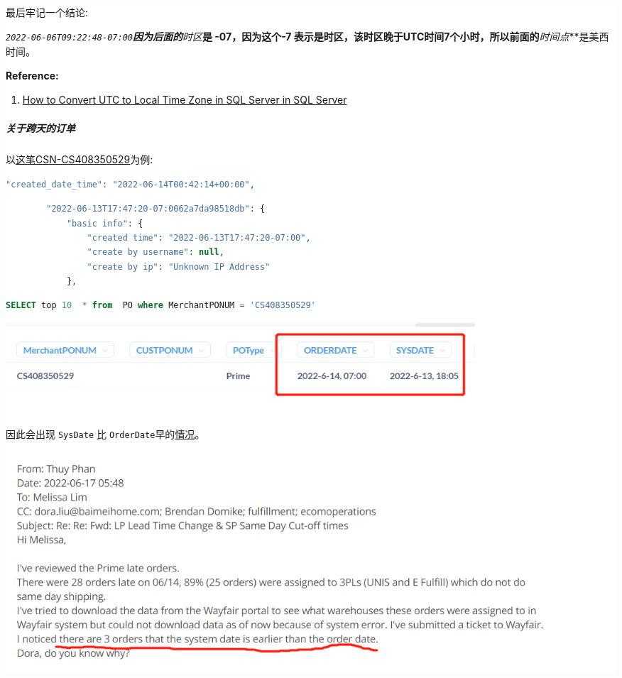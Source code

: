 

最后牢记一个结论:

**`2022-06-06T09:22:48-07:00`**因为后面的***时区***是 -07，因为这个-7 表示是时区，该时区晚于UTC时间7个小时，所以前面的***时间点***是美西时间。

**Reference:**

1. [How to Convert UTC to Local Time Zone in SQL Server in SQL Server](https://popsql.com/learn-sql/sql-server/how-to-convert-utc-to-local-time-zone-in-sql-server)



##### 关于跨天的订单

以[这笔CSN-CS408350529](https://bsitc-bridge48.com/cartrover/sales/sales/salesInfo/CSNCS408350529)为例:

```php
"created_date_time": "2022-06-14T00:42:14+00:00",
```

```php
        "2022-06-13T17:47:20-07:0062a7da98518db": {
            "basic info": {
                "created time": "2022-06-13T17:47:20-07:00",
                "create by username": null,
                "create by ip": "Unknown IP Address"
            },
```

```sql
SELECT top 10  * from  PO where MerchantPONUM = 'CS408350529'
```

<img src="./img/image-20220617102752665.png" alt="image-20220617102752665" style="zoom:80%;" /> 

因此会出现 `SysDate` 比 `OrderDate`早的[情况](https://bsitc.on.spiceworks.com/tickets/open/24899/activity)。

<img src="./img/image-20220617103000834.png" alt="image-20220617103000834" style="zoom: 80%;" /> 
